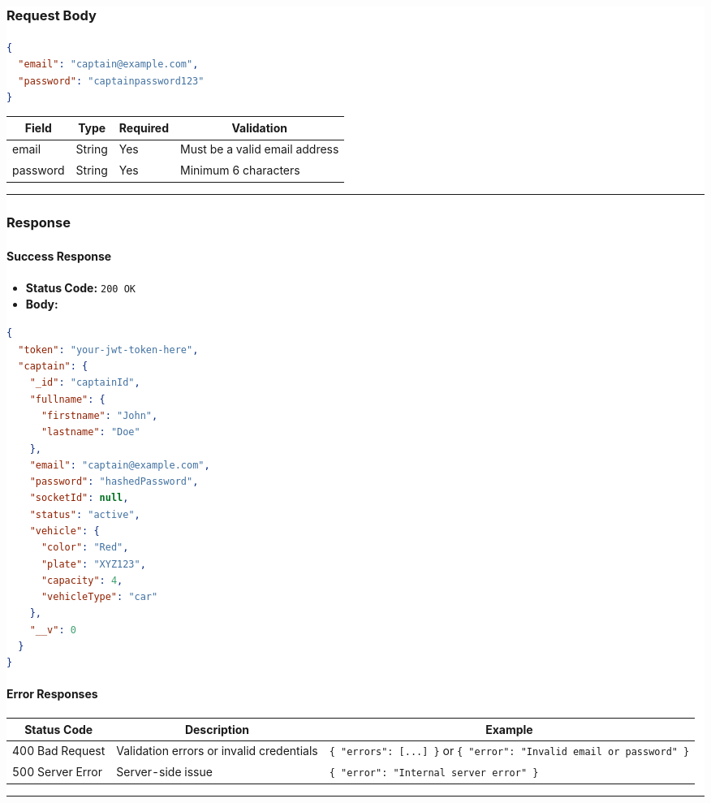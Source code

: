 
### Request Body

```json
{
  "email": "captain@example.com",
  "password": "captainpassword123"
}
```

| Field    | Type   | Required | Validation                      |
|----------|--------|----------|---------------------------------|
| email    | String | Yes      | Must be a valid email address   |
| password | String | Yes      | Minimum 6 characters            |

---

### Response

#### Success Response
- **Status Code:** `200 OK`
- **Body:**
```json
{
  "token": "your-jwt-token-here",
  "captain": {
    "_id": "captainId",
    "fullname": {
      "firstname": "John",
      "lastname": "Doe"
    },
    "email": "captain@example.com",
    "password": "hashedPassword",
    "socketId": null,
    "status": "active",
    "vehicle": {
      "color": "Red",
      "plate": "XYZ123",
      "capacity": 4,
      "vehicleType": "car"
    },
    "__v": 0
  }
}
```

#### Error Responses

| Status Code | Description                                  | Example                                      |
|-------------|----------------------------------------------|----------------------------------------------|
| 400 Bad Request | Validation errors or invalid credentials | `{ "errors": [...] }` or `{ "error": "Invalid email or password" }` |
| 500 Server Error | Server-side issue                        | `{ "error": "Internal server error" }`       |

---